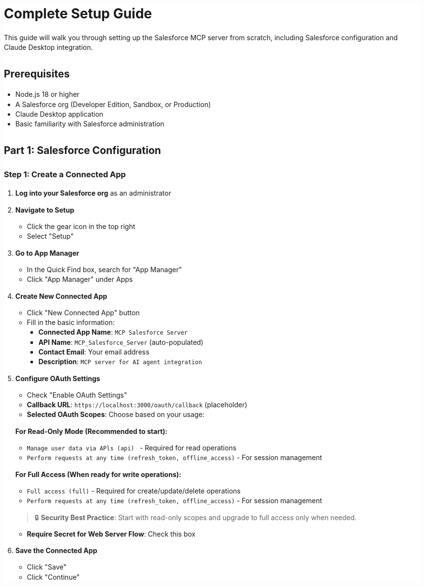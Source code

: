 # Complete Setup Guide

This guide will walk you through setting up the Salesforce MCP server from scratch, including Salesforce configuration and Claude Desktop integration.

## Prerequisites

- Node.js 18 or higher
- A Salesforce org (Developer Edition, Sandbox, or Production)
- Claude Desktop application
- Basic familiarity with Salesforce administration

## Part 1: Salesforce Configuration

### Step 1: Create a Connected App

1. **Log into your Salesforce org** as an administrator

2. **Navigate to Setup**
   - Click the gear icon in the top right
   - Select "Setup"

3. **Go to App Manager**
   - In the Quick Find box, search for "App Manager"
   - Click "App Manager" under Apps

4. **Create New Connected App**
   - Click "New Connected App" button
   - Fill in the basic information:
     - **Connected App Name**: `MCP Salesforce Server`
     - **API Name**: `MCP_Salesforce_Server` (auto-populated)
     - **Contact Email**: Your email address
     - **Description**: `MCP server for AI agent integration`

5. **Configure OAuth Settings**
   - Check "Enable OAuth Settings"
   - **Callback URL**: `https://localhost:3000/oauth/callback` (placeholder)
   - **Selected OAuth Scopes**: Choose based on your usage:

   **For Read-Only Mode (Recommended to start):**
   - `Manage user data via APls (api) ` - Required for read operations
   - `Perform requests at any time (refresh_token, offline_access)` - For session management

   **For Full Access (When ready for write operations):**
   - `Full access (full)` - Required for create/update/delete operations
   - `Perform requests at any time (refresh_token, offline_access)` - For session management

   > 🔒 **Security Best Practice**: Start with read-only scopes and upgrade to full access only when needed.

   - **Require Secret for Web Server Flow**: Check this box

6. **Save the Connected App**
   - Click "Save"
   - Click "Continue"
